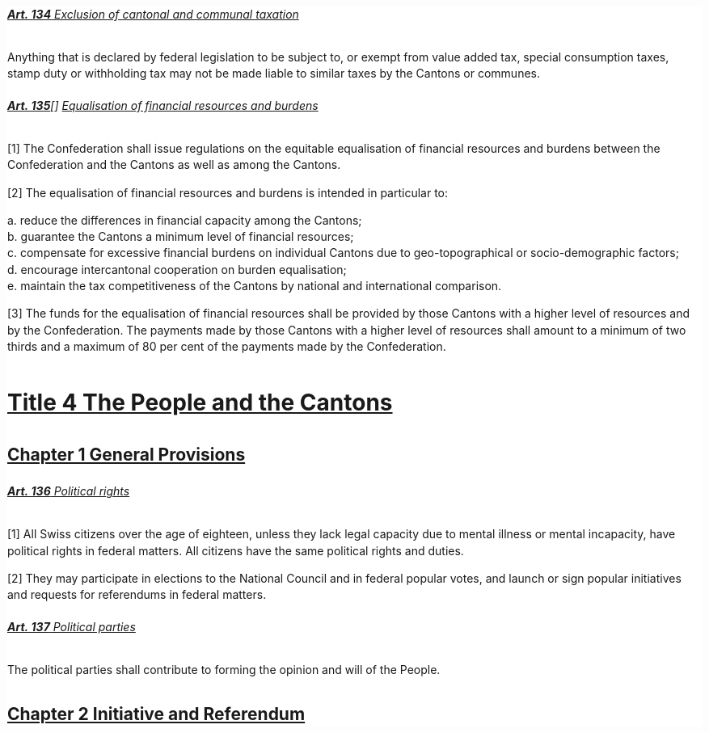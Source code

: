 ###### [**Art. 134** Exclusion of cantonal and communal taxation](https://www.fedlex.admin.ch/eli/cc/1999/404/en#art_134)

 Anything that is declared by federal legislation to be subject to, or exempt from value added tax, special consumption taxes, stamp duty or withholding tax may not be made liable to similar taxes by the Cantons or communes.

###### [**Art. 135**](https://www.fedlex.admin.ch/eli/cc/1999/404/en#art_135)[] [Equalisation of financial resources and burdens](https://www.fedlex.admin.ch/eli/cc/1999/404/en#art_135)

 [1] The Confederation shall issue regulations on the equitable equalisation of financial resources and burdens between the Confederation and the Cantons as well as among the Cantons.

[2] The equalisation of financial resources and burdens is intended in particular to:

  
a. reduce the differences in financial capacity among the Cantons;  
b. guarantee the Cantons a minimum level of financial resources;  
c. compensate for excessive financial burdens on individual Cantons due to geo-topographical or socio-demographic factors;  
d. encourage intercantonal cooperation on burden equalisation;  
e. maintain the tax competitiveness of the Cantons by national and international comparison.

[3] The funds for the equalisation of financial resources shall be provided by those Cantons with a higher level of resources and by the Confederation. The payments made by those Cantons with a higher level of resources shall amount to a minimum of two thirds and a maximum of 80 per cent of the payments made by the Confederation.

# [Title 4 The People and the Cantons](https://www.fedlex.admin.ch/eli/cc/1999/404/en#tit_5)

 ## [Chapter 1 General Provisions](https://www.fedlex.admin.ch/eli/cc/1999/404/en#tit_5/chap_1)

 ###### [**Art. 136** Political rights](https://www.fedlex.admin.ch/eli/cc/1999/404/en#art_136)

 [1] All Swiss citizens over the age of eighteen, unless they lack legal capacity due to mental illness or mental incapacity, have political rights in federal matters. All citizens have the same political rights and duties.

[2] They may participate in elections to the National Council and in federal popular votes, and launch or sign popular initiatives and requests for referendums in federal matters.

###### [**Art. 137** Political parties](https://www.fedlex.admin.ch/eli/cc/1999/404/en#art_137)

 The political parties shall contribute to forming the opinion and will of the People.

## [Chapter 2 Initiative and Referendum](https://www.fedlex.admin.ch/eli/cc/1999/404/en#tit_5/chap_2)

